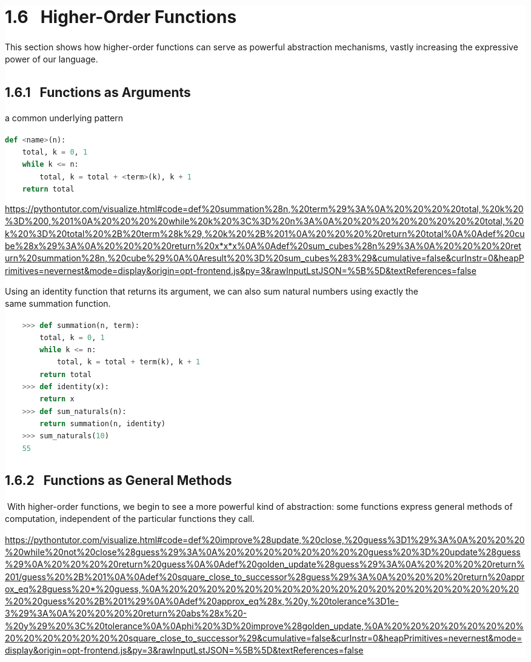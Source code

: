 # 1.6   Higher-Order Functions
This section shows how higher-order functions can serve as powerful abstraction mechanisms, vastly increasing the expressive power of our language.
## 1.6.1   Functions as Arguments
a common underlying pattern
```python
def <name>(n):
    total, k = 0, 1
    while k <= n:
        total, k = total + <term>(k), k + 1
    return total
```

https://pythontutor.com/visualize.html#code=def%20summation%28n,%20term%29%3A%0A%20%20%20%20total,%20k%20%3D%200,%201%0A%20%20%20%20while%20k%20%3C%3D%20n%3A%0A%20%20%20%20%20%20%20%20total,%20k%20%3D%20total%20%2B%20term%28k%29,%20k%20%2B%201%0A%20%20%20%20return%20total%0A%0Adef%20cube%28x%29%3A%0A%20%20%20%20return%20x*x*x%0A%0Adef%20sum_cubes%28n%29%3A%0A%20%20%20%20return%20summation%28n,%20cube%29%0A%0Aresult%20%3D%20sum_cubes%283%29&cumulative=false&curInstr=0&heapPrimitives=nevernest&mode=display&origin=opt-frontend.js&py=3&rawInputLstJSON=%5B%5D&textReferences=false

<iframe width="800" height="500" frameborder="0" src="https://pythontutor.com/iframe-embed.html#code=def%20summation%28n,%20term%29%3A%0A%20%20%20%20total,%20k%20%3D%200,%201%0A%20%20%20%20while%20k%20%3C%3D%20n%3A%0A%20%20%20%20%20%20%20%20total,%20k%20%3D%20total%20%2B%20term%28k%29,%20k%20%2B%201%0A%20%20%20%20return%20total%0A%0Adef%20cube%28x%29%3A%0A%20%20%20%20return%20x*x*x%0A%0Adef%20sum_cubes%28n%29%3A%0A%20%20%20%20return%20summation%28n,%20cube%29%0A%0Aresult%20%3D%20sum_cubes%283%29&codeDivHeight=400&codeDivWidth=350&cumulative=false&curInstr=0&heapPrimitives=nevernest&origin=opt-frontend.js&py=3&rawInputLstJSON=%5B%5D&textReferences=false"> </iframe>

Using an identity function that returns its argument, we can also sum natural numbers using exactly the same summation function.

```python
	>>> def summation(n, term):
        total, k = 0, 1
        while k <= n:
            total, k = total + term(k), k + 1
        return total
    >>> def identity(x):
        return x
    >>> def sum_naturals(n):
        return summation(n, identity)
    >>> sum_naturals(10)
    55
```

## 1.6.2   Functions as General Methods
 With higher-order functions, we begin to see a more powerful kind of abstraction: some functions express general methods of computation, independent of the particular functions they call.

https://pythontutor.com/visualize.html#code=def%20improve%28update,%20close,%20guess%3D1%29%3A%0A%20%20%20%20while%20not%20close%28guess%29%3A%0A%20%20%20%20%20%20%20%20guess%20%3D%20update%28guess%29%0A%20%20%20%20return%20guess%0A%0Adef%20golden_update%28guess%29%3A%0A%20%20%20%20return%201/guess%20%2B%201%0A%0Adef%20square_close_to_successor%28guess%29%3A%0A%20%20%20%20return%20approx_eq%28guess%20*%20guess,%0A%20%20%20%20%20%20%20%20%20%20%20%20%20%20%20%20%20%20%20%20%20guess%20%2B%201%29%0A%0Adef%20approx_eq%28x,%20y,%20tolerance%3D1e-3%29%3A%0A%20%20%20%20return%20abs%28x%20-%20y%29%20%3C%20tolerance%0A%0Aphi%20%3D%20improve%28golden_update,%0A%20%20%20%20%20%20%20%20%20%20%20%20%20%20square_close_to_successor%29&cumulative=false&curInstr=0&heapPrimitives=nevernest&mode=display&origin=opt-frontend.js&py=3&rawInputLstJSON=%5B%5D&textReferences=false
